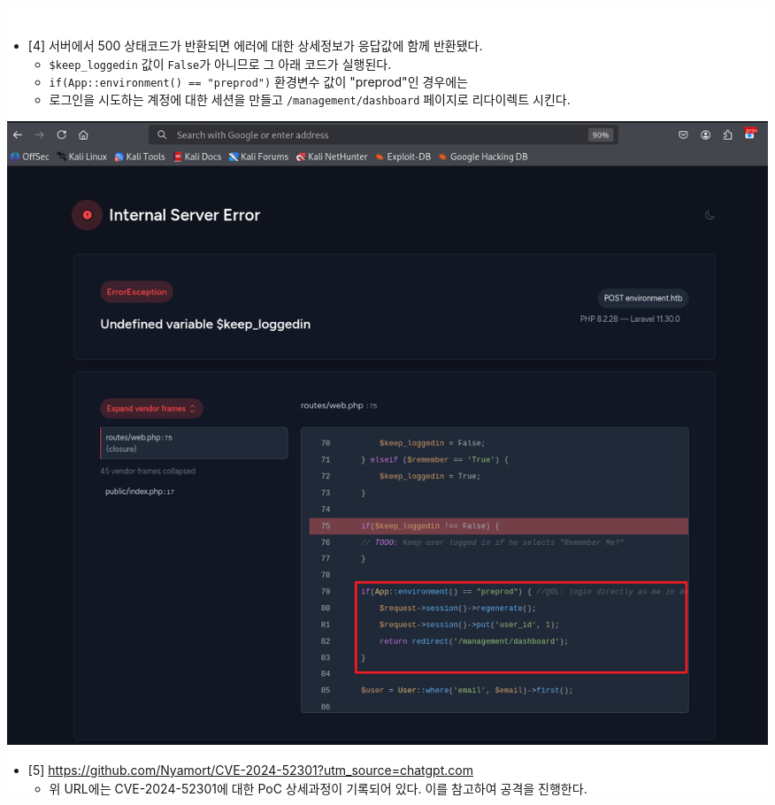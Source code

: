 <br>

- [4] 서버에서 500 상태코드가 반환되면 에러에 대한 상세정보가 응답값에 함께 반환됐다.  
  - `$keep_loggedin` 값이 `False`가 아니므로 그 아래 코드가 실행된다.
  - `if(App::environment() == "preprod")` 환경변수 값이 "preprod"인 경우에는
  - 로그인을 시도하는 계정에 대한 세션을 만들고 `/management/dashboard` 페이지로 리다이렉트 시킨다.

<img src='assets/post/2025/Playground/Hack The Box/Environment/6.png' width=1200 alt=''>

<br>
  
- [5] https://github.com/Nyamort/CVE-2024-52301?utm_source=chatgpt.com
  - 위 URL에는 CVE-2024-52301에 대한 PoC 상세과정이 기록되어 있다. 이를 참고하여 공격을 진행한다.  

